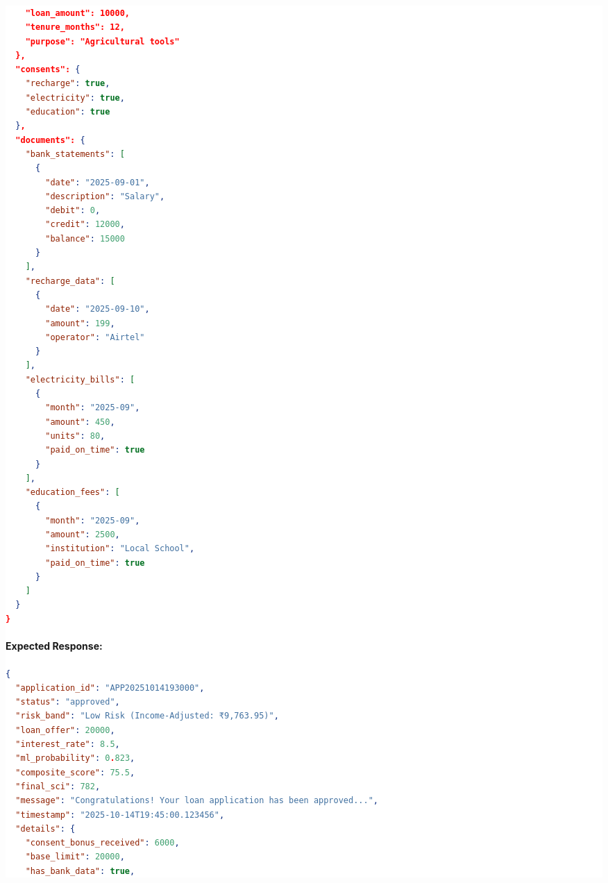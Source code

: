 ```json
    "loan_amount": 10000,
    "tenure_months": 12,
    "purpose": "Agricultural tools"
  },
  "consents": {
    "recharge": true,
    "electricity": true,
    "education": true
  },
  "documents": {
    "bank_statements": [
      {
        "date": "2025-09-01",
        "description": "Salary",
        "debit": 0,
        "credit": 12000,
        "balance": 15000
      }
    ],
    "recharge_data": [
      {
        "date": "2025-09-10",
        "amount": 199,
        "operator": "Airtel"
      }
    ],
    "electricity_bills": [
      {
        "month": "2025-09",
        "amount": 450,
        "units": 80,
        "paid_on_time": true
      }
    ],
    "education_fees": [
      {
        "month": "2025-09",
        "amount": 2500,
        "institution": "Local School",
        "paid_on_time": true
      }
    ]
  }
}
```

#### Expected Response:

```json
{
  "application_id": "APP20251014193000",
  "status": "approved",
  "risk_band": "Low Risk (Income-Adjusted: ₹9,763.95)",
  "loan_offer": 20000,
  "interest_rate": 8.5,
  "ml_probability": 0.823,
  "composite_score": 75.5,
  "final_sci": 782,
  "message": "Congratulations! Your loan application has been approved...",
  "timestamp": "2025-10-14T19:45:00.123456",
  "details": {
    "consent_bonus_received": 6000,
    "base_limit": 20000,
    "has_bank_data": true,
```